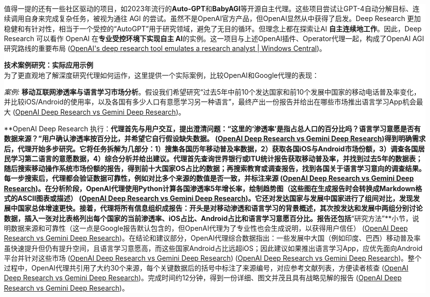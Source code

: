 值得一提的还有一些社区驱动的项目，如2023年流行的**Auto-GPT**和**BabyAGI**等开源自主代理。这些项目尝试让GPT-4自动分解目标、连续调用自身来完成复杂任务，被视为通往 AGI 的尝试。虽然不是OpenAI官方产品，但OpenAI显然从中获得了启发。Deep Research 更加稳健和有针对性，相当于一个受控的“AutoGPT”用于研究领域，避免了无目的循环。但理念上都在探索让AI **自主连续地工作**。因此，Deep Research 可以看作 OpenAI 在**专业受控环境下实现自主 AI**的实例。这一项目与上述OpenAI插件、Operator代理一起，构成了OpenAI AGI研究路线的重要布局 ([OpenAI's deep research tool emulates a research analyst | Windows Central](https://www.windowscentral.com/software-apps/deep-research-openai-new-agentic-tool#:~:text=OpenAI%20CEO%20Sam%20Altman%20indicated,quality%20data%20for%20model%20training))。

**技术案例研究：实际应用示例**  
为了更直观地了解深度研究代理如何运作，这里提供一个实际案例，比较OpenAI和Google代理的表现：

*案例:* **移动互联网渗透率与语言学习市场分析**。假设我们希望研究“过去5年中前10个发达国家和前10个发展中国家的移动电话普及率变化，并比较iOS/Android的使用率，以及各国有多少人口有意愿学习另一种语言”，最终产出一份报告并给出在哪些市场推出语言学习App机会最大 ([OpenAI Deep Research vs Gemini Deep Research](https://www.analyticsvidhya.com/blog/2025/02/openai-vs-google-who-does-deep-research-better/#:~:text=Prompt%3A%20%E2%80%9CHelp%20me%20find%20iOS,include%20recommendations%20on%20markets%20to))。

**OpenAI Deep Research 执行：**代理首先与用户交互，提出澄清问题：“这里的‘渗透率’是指占总人口的百分比吗？语言学习意愿是否有数据来源？”用户确认渗透率按百分比，并希望它自行假设缺失数据。 ([OpenAI Deep Research vs Gemini Deep Research](https://www.analyticsvidhya.com/blog/2025/02/openai-vs-google-who-does-deep-research-better/#:~:text=match%20at%20L179%20Follow,best%20assumptions%20on%20the%20rest%21%E2%80%9D))得到明确需求后，代理开始多步研究。它将任务拆解为几部分：1）搜集各国历年移动普及率数据，2）获取各国iOS与Android市场份额，3）调查各国居民学习第二语言的意愿数据，4）综合分析并给出建议。代理首先查询世界银行或ITU统计报告获取移动普及率，并找到过去5年的数据表；随后搜索移动操作系统市场份额的报告，得到前十大国家OS占比的数据；再搜索教育或调查报告，找到各国关于语言学习意向的调查结果。每一步搜索后，代理都会验证数据可靠性，例如对比多个来源的数值是否一致，并标注来源 ([OpenAI Deep Research vs Gemini Deep Research](https://www.analyticsvidhya.com/blog/2025/02/openai-vs-google-who-does-deep-research-better/#:~:text=OpenAI%E2%80%99s%20Deep%20Research%20does%20a,for%20easy%20and%20direct%20access))。在分析阶段，OpenAI代理使用Python计算各国渗透率5年增长率，绘制趋势图（这些图在生成报告时会转换成Markdown格式的ASCII图表或描述） ([OpenAI Deep Research vs Gemini Deep Research](https://www.analyticsvidhya.com/blog/2025/02/openai-vs-google-who-does-deep-research-better/#:~:text=The%20agent%20emphasizes%20transparency%20by,exactly%20how%20conclusions%20are%20reached))。它还对发达国家与发展中国家进行了组间对比，发现发展中国家总体增速更快。接着，代理将所有信息组织成报告：开头是对移动渗透和语言学习的背景概述，其次按发达和发展中两组分别讨论数据，插入一张对比表格列出每个国家的当前渗透率、iOS占比、Android占比和语言学习意愿百分比。报告还包括**“研究方法”**小节，说明数据来源和可靠性（这一点是Google报告默认包含的，但OpenAI代理为了专业性也会生成说明，以获得用户信任） ([OpenAI Deep Research vs Gemini Deep Research](https://www.analyticsvidhya.com/blog/2025/02/openai-vs-google-who-does-deep-research-better/#:~:text=Gemini%E2%80%99s%20Deep%20Research%20output%20is,be%20opened%20in%20Google%20Sheets))。在结论和建议部分，OpenAI代理综合数据指出：一些发展中大国（例如印度、巴西）移动普及率虽快速提升但仍有提升空间，且语言学习意愿高，而这些国家Android占比远超iOS；因此建议如果推出语言学习App，应优先面向Android平台并针对这些市场 ([OpenAI Deep Research vs Gemini Deep Research](https://www.analyticsvidhya.com/blog/2025/02/openai-vs-google-who-does-deep-research-better/#:~:text=Here%E2%80%99s%20a%20prompt%20OpenAI%20has,adoption%20rates%20and%20the)) ([OpenAI Deep Research vs Gemini Deep Research](https://www.analyticsvidhya.com/blog/2025/02/openai-vs-google-who-does-deep-research-better/#:~:text=Depth%20of%20Analysis%20%E2%80%93%20Very,written%20report%20with%20structured%20headings))。整个过程中，OpenAI代理共引用了大约30个来源，每个关键数据后的括号中标注了来源编号，对应参考文献列表，方便读者核查 ([OpenAI Deep Research vs Gemini Deep Research](https://www.analyticsvidhya.com/blog/2025/02/openai-vs-google-who-does-deep-research-better/#:~:text=OpenAI%E2%80%99s%20Deep%20Research%20does%20a,for%20easy%20and%20direct%20access))。完成时间约12分钟，得到一份详细、图文并茂且具有战略见解的报告 ([OpenAI Deep Research vs Gemini Deep Research](https://www.analyticsvidhya.com/blog/2025/02/openai-vs-google-who-does-deep-research-better/#:~:text=OpenAI%E2%80%99s%20Deep%20Research%20agent%20took,sources%20and%20generate%20the%20report))。
